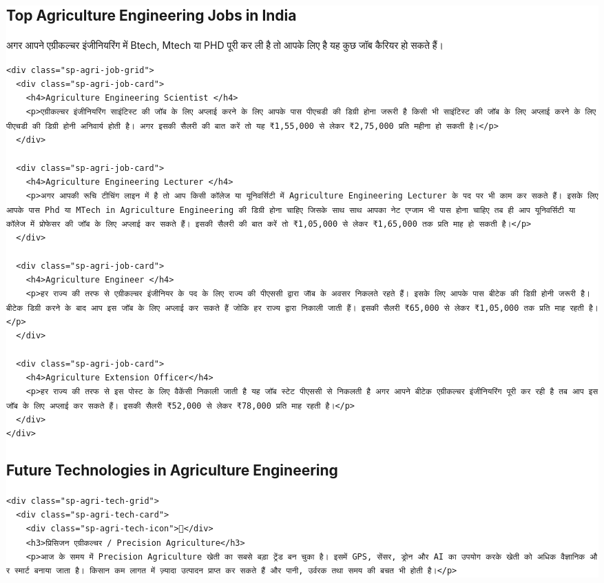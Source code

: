   </div>
</section>

<section class="sp-agri-section">
  <div class="sp-agri-section-content">
    <h2>Top Agriculture Engineering Jobs in India </h2>
    <p>अगर आपने एग्रीकल्चर इंजीनियरिंग में Btech, Mtech या PHD पूरी कर ली है तो आपके लिए है यह कुछ जॉब कैरियर हो सकते हैं।</p>

    <div class="sp-agri-job-grid">
      <div class="sp-agri-job-card">
        <h4>Agriculture Engineering Scientist </h4>
        <p>एग्रीकल्चर इंजीनियरिंग साइंटिस्ट की जॉब के लिए अप्लाई करने के लिए आपके पास पीएचडी की डिग्री होना जरूरी है किसी भी साइंटिस्ट की जॉब के लिए अप्लाई करने के लिए पीएचडी की डिग्री होनी अनिवार्य होती है। अगर इसकी सैलरी की बात करें तो यह ₹1,55,000 से लेकर ₹2,75,000 प्रति महीना हो सकती है।</p>
      </div>
      
      <div class="sp-agri-job-card">
        <h4>Agriculture Engineering Lecturer </h4>
        <p>अगर आपकी रूचि टीचिंग लाइन में है तो आप किसी कॉलेज या यूनिवर्सिटी में Agriculture Engineering Lecturer के पद पर भी काम कर सकते हैं। इसके लिए आपके पास Phd या MTech in Agriculture Engineering की डिग्री होना चाहिए जिसके साथ साथ आपका नेट एग्जाम भी पास होना चाहिए तब ही आप यूनिवर्सिटी या कॉलेज में प्रोफेसर की जॉब के लिए अप्लाई कर सकते हैं। इसकी सैलरी की बात करें तो ₹1,05,000 से लेकर ₹1,65,000 तक प्रति माह हो सकती है।</p>
      </div>
      
      <div class="sp-agri-job-card">
        <h4>Agriculture Engineer </h4>
        <p>हर राज्य की तरफ से एग्रीकल्चर इंजीनियर के पद के लिए राज्य की पीएससी द्वारा जाॅब के अवसर निकलते रहते हैं। इसके लिए आपके पास बीटेक की डिग्री होनी जरूरी है। बीटेक डिग्री करने के बाद आप इस जॉब के लिए अप्लाई कर सकते हैं जोकि हर राज्य द्वारा निकाली जाती हैं। इसकी सैलरी ₹65,000 से लेकर ₹1,05,000 तक प्रति माह रहती है।</p>
      </div>
      
      <div class="sp-agri-job-card">
        <h4>Agriculture Extension Officer</h4>
        <p>हर राज्य की तरफ से इस पोस्ट के लिए वैकेंसी निकाली जाती है यह जॉब स्टेट पीएससी से निकलती है अगर आपने बीटेक एग्रीकल्चर इंजीनियरिंग पूरी कर रही है तब आप इस जॉब के लिए अप्लाई कर सकते हैं। इसकी सैलरी ₹52,000 से लेकर ₹78,000 प्रति माह रहती है।</p>
      </div>
    </div>
  </div>
</section>

<section class="sp-agri-tech-section">
  <div class="sp-agri-section-content">
    <h2>Future Technologies in Agriculture Engineering</h2>
    
    <div class="sp-agri-tech-grid">
      <div class="sp-agri-tech-card">
        <div class="sp-agri-tech-icon">🎯</div>
        <h3>प्रिसिजन एग्रीकल्चर / Precision Agriculture</h3>
        <p>आज के समय में Precision Agriculture खेती का सबसे बड़ा ट्रेंड बन चुका है। इसमें GPS, सेंसर, ड्रोन और AI का उपयोग करके खेती को अधिक वैज्ञानिक और स्मार्ट बनाया जाता है। किसान कम लागत में ज़्यादा उत्पादन प्राप्त कर सकते हैं और पानी, उर्वरक तथा समय की बचत भी होती है।</p>
        